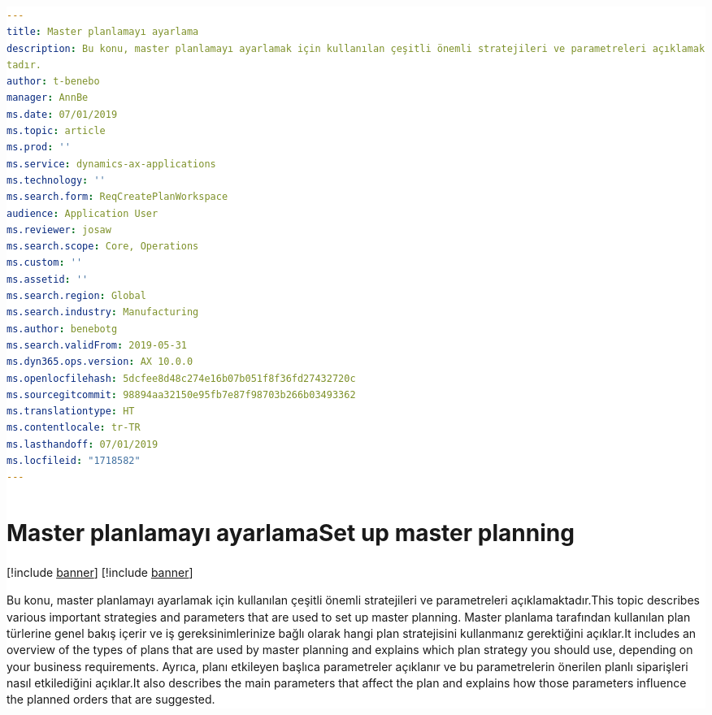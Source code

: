 ```yaml
---
title: Master planlamayı ayarlama
description: Bu konu, master planlamayı ayarlamak için kullanılan çeşitli önemli stratejileri ve parametreleri açıklamaktadır.
author: t-benebo
manager: AnnBe
ms.date: 07/01/2019
ms.topic: article
ms.prod: ''
ms.service: dynamics-ax-applications
ms.technology: ''
ms.search.form: ReqCreatePlanWorkspace
audience: Application User
ms.reviewer: josaw
ms.search.scope: Core, Operations
ms.custom: ''
ms.assetid: ''
ms.search.region: Global
ms.search.industry: Manufacturing
ms.author: benebotg
ms.search.validFrom: 2019-05-31
ms.dyn365.ops.version: AX 10.0.0
ms.openlocfilehash: 5dcfee8d48c274e16b07b051f8f36fd27432720c
ms.sourcegitcommit: 98894aa32150e95fb7e87f98703b266b03493362
ms.translationtype: HT
ms.contentlocale: tr-TR
ms.lasthandoff: 07/01/2019
ms.locfileid: "1718582"
---
```

# <a name="set-up-master-planning"></a><span data-ttu-id="a7241-103">Master planlamayı ayarlama</span><span class="sxs-lookup"><span data-stu-id="a7241-103">Set up master planning</span></span>


[!include [banner](../includes/preview-banner.md)]
[!include [banner](../includes/banner.md)]

<span data-ttu-id="a7241-104">Bu konu, master planlamayı ayarlamak için kullanılan çeşitli önemli stratejileri ve parametreleri açıklamaktadır.</span><span class="sxs-lookup"><span data-stu-id="a7241-104">This topic describes various important strategies and parameters that are used to set up master planning.</span></span> <span data-ttu-id="a7241-105">Master planlama tarafından kullanılan plan türlerine genel bakış içerir ve iş gereksinimlerinize bağlı olarak hangi plan stratejisini kullanmanız gerektiğini açıklar.</span><span class="sxs-lookup"><span data-stu-id="a7241-105">It includes an overview of the types of plans that are used by master planning and explains which plan strategy you should use, depending on your business requirements.</span></span> <span data-ttu-id="a7241-106">Ayrıca, planı etkileyen başlıca parametreler açıklanır ve bu parametrelerin önerilen planlı siparişleri nasıl etkilediğini açıklar.</span><span class="sxs-lookup"><span data-stu-id="a7241-106">It also describes the main parameters that affect the plan and explains how those parameters influence the planned orders that are suggested.</span></span>
